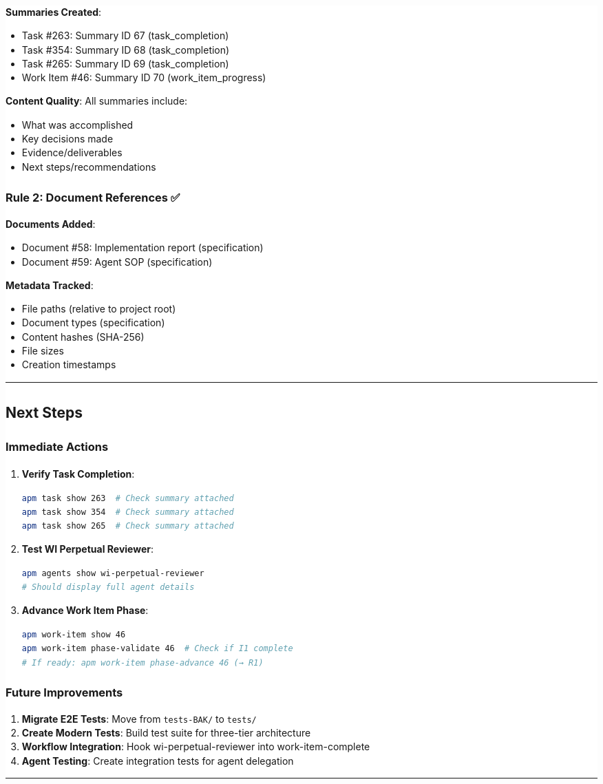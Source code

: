 **Summaries Created**:
- Task #263: Summary ID 67 (task_completion)
- Task #354: Summary ID 68 (task_completion)
- Task #265: Summary ID 69 (task_completion)
- Work Item #46: Summary ID 70 (work_item_progress)

**Content Quality**: All summaries include:
- What was accomplished
- Key decisions made
- Evidence/deliverables
- Next steps/recommendations

### Rule 2: Document References ✅

**Documents Added**:
- Document #58: Implementation report (specification)
- Document #59: Agent SOP (specification)

**Metadata Tracked**:
- File paths (relative to project root)
- Document types (specification)
- Content hashes (SHA-256)
- File sizes
- Creation timestamps

---

## Next Steps

### Immediate Actions

1. **Verify Task Completion**:
   ```bash
   apm task show 263  # Check summary attached
   apm task show 354  # Check summary attached
   apm task show 265  # Check summary attached
   ```

2. **Test WI Perpetual Reviewer**:
   ```bash
   apm agents show wi-perpetual-reviewer
   # Should display full agent details
   ```

3. **Advance Work Item Phase**:
   ```bash
   apm work-item show 46
   apm work-item phase-validate 46  # Check if I1 complete
   # If ready: apm work-item phase-advance 46 (→ R1)
   ```

### Future Improvements

1. **Migrate E2E Tests**: Move from `tests-BAK/` to `tests/`
2. **Create Modern Tests**: Build test suite for three-tier architecture
3. **Workflow Integration**: Hook wi-perpetual-reviewer into work-item-complete
4. **Agent Testing**: Create integration tests for agent delegation

---